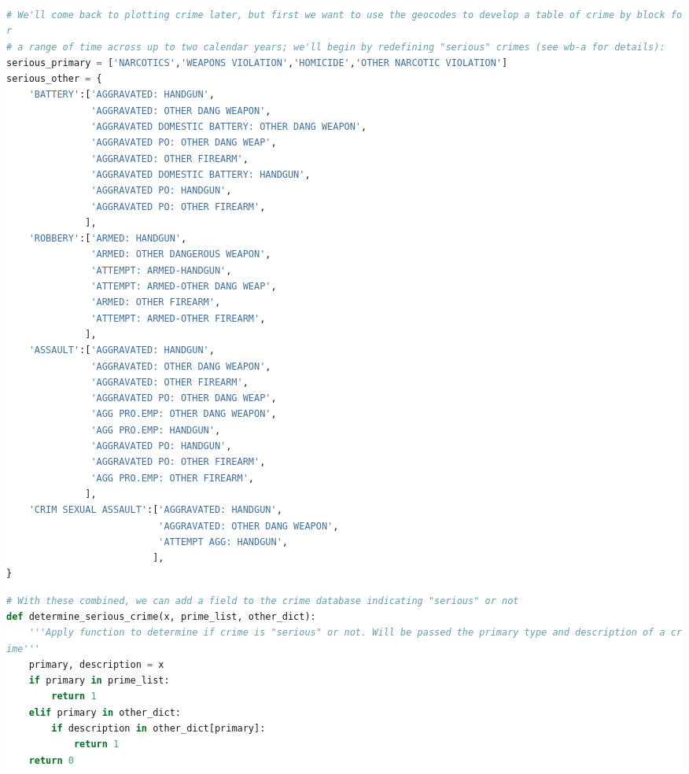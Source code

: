 


```python
# We'll come back to plotting crime later, but first we want to use the geocodes to develop a table of crime by block for
# a range of time across up to two calendar years; we'll begin by redefining "serious" crimes (see wb-a for details):
serious_primary = ['NARCOTICS','WEAPONS VIOLATION','HOMICIDE','OTHER NARCOTIC VIOLATION']
serious_other = {
    'BATTERY':['AGGRAVATED: HANDGUN',
               'AGGRAVATED: OTHER DANG WEAPON',
               'AGGRAVATED DOMESTIC BATTERY: OTHER DANG WEAPON',
               'AGGRAVATED PO: OTHER DANG WEAP',
               'AGGRAVATED: OTHER FIREARM',
               'AGGRAVATED DOMESTIC BATTERY: HANDGUN',
               'AGGRAVATED PO: HANDGUN',
               'AGGRAVATED PO: OTHER FIREARM',
              ],
    'ROBBERY':['ARMED: HANDGUN',
               'ARMED: OTHER DANGEROUS WEAPON',
               'ATTEMPT: ARMED-HANDGUN',
               'ATTEMPT: ARMED-OTHER DANG WEAP',
               'ARMED: OTHER FIREARM',
               'ATTEMPT: ARMED-OTHER FIREARM',
              ],
    'ASSAULT':['AGGRAVATED: HANDGUN',
               'AGGRAVATED: OTHER DANG WEAPON',
               'AGGRAVATED: OTHER FIREARM',
               'AGGRAVATED PO: OTHER DANG WEAP',
               'AGG PRO.EMP: OTHER DANG WEAPON',
               'AGG PRO.EMP: HANDGUN',
               'AGGRAVATED PO: HANDGUN',
               'AGGRAVATED PO: OTHER FIREARM',
               'AGG PRO.EMP: OTHER FIREARM',
              ],
    'CRIM SEXUAL ASSAULT':['AGGRAVATED: HANDGUN',
                           'AGGRAVATED: OTHER DANG WEAPON',
                           'ATTEMPT AGG: HANDGUN',
                          ],
}

```


```python
# With these combined, we can add a field to the crime database indicating "serious" or not
def determine_serious_crime(x, prime_list, other_dict):
    '''Apply function to determine if crime is "serious" or not. Will be passed the primary type and description of a crime'''
    primary, description = x
    if primary in prime_list:
        return 1
    elif primary in other_dict:
        if description in other_dict[primary]:
            return 1
    return 0
```
